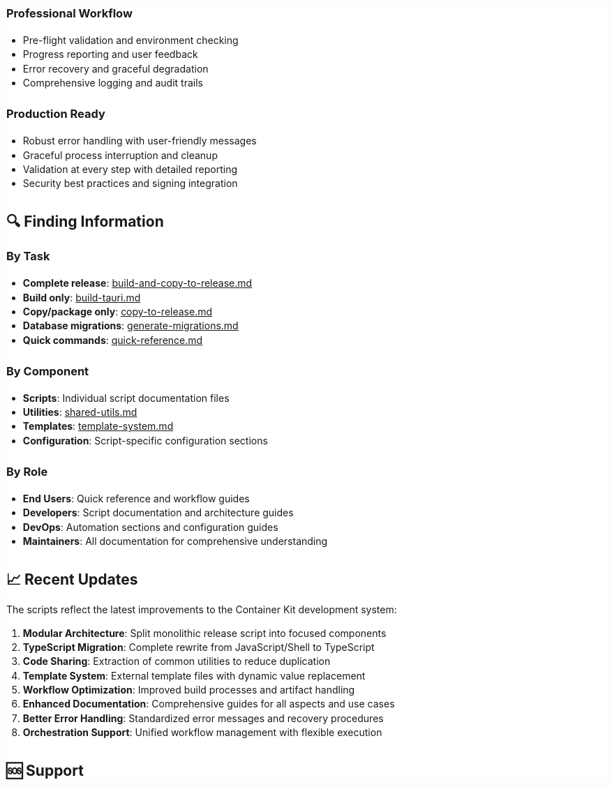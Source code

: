 ### Professional Workflow

- Pre-flight validation and environment checking
- Progress reporting and user feedback
- Error recovery and graceful degradation
- Comprehensive logging and audit trails

### Production Ready

- Robust error handling with user-friendly messages
- Graceful process interruption and cleanup
- Validation at every step with detailed reporting
- Security best practices and signing integration

## 🔍 Finding Information

### By Task

- **Complete release**: [build-and-copy-to-release.md](./build-and-copy-to-release.md)
- **Build only**: [build-tauri.md](./build-tauri.md)
- **Copy/package only**: [copy-to-release.md](./copy-to-release.md)
- **Database migrations**: [generate-migrations.md](./generate-migrations.md)
- **Quick commands**: [quick-reference.md](./quick-reference.md)

### By Component

- **Scripts**: Individual script documentation files
- **Utilities**: [shared-utils.md](./shared-utils.md)
- **Templates**: [template-system.md](./template-system.md)
- **Configuration**: Script-specific configuration sections

### By Role

- **End Users**: Quick reference and workflow guides
- **Developers**: Script documentation and architecture guides
- **DevOps**: Automation sections and configuration guides
- **Maintainers**: All documentation for comprehensive understanding

## 📈 Recent Updates

The scripts reflect the latest improvements to the Container Kit development system:

1. **Modular Architecture**: Split monolithic release script into focused components
2. **TypeScript Migration**: Complete rewrite from JavaScript/Shell to TypeScript
3. **Code Sharing**: Extraction of common utilities to reduce duplication
4. **Template System**: External template files with dynamic value replacement
5. **Workflow Optimization**: Improved build processes and artifact handling
6. **Enhanced Documentation**: Comprehensive guides for all aspects and use cases
7. **Better Error Handling**: Standardized error messages and recovery procedures
8. **Orchestration Support**: Unified workflow management with flexible execution

## 🆘 Support
